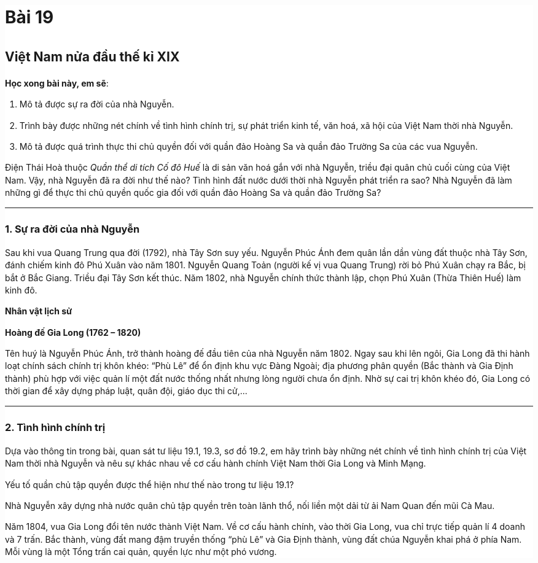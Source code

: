 # Bài 19
## Việt Nam nửa đầu thế kỉ XIX

**Học xong bài này, em sẽ**:

1. Mô tả được sự ra đời của nhà Nguyễn.

2. Trình bày được những nét chính về tình hình chính trị, sự phát triển kinh tế, văn hoá, xã hội của Việt Nam thời nhà Nguyễn.

3. Mô tả được quá trình thực thi chủ quyền đối với quần đảo Hoàng Sa và quần đảo Trường Sa của các vua Nguyễn.

Điện Thái Hoà thuộc *Quần thể di tích Cố đô Huế* là di sản văn hoá gắn với nhà Nguyễn, triều đại quân chủ cuối cùng của Việt Nam. Vậy, nhà Nguyễn đã ra đời như thế nào? Tình hình đất nước dưới thời nhà Nguyễn phát triển ra sao? Nhà Nguyễn đã làm những gì để thực thi chủ quyền quốc gia đối với quần đảo Hoàng Sa và quần đảo Trường Sa?

---

### 1. Sự ra đời của nhà Nguyễn

Sau khi vua Quang Trung qua đời (1792), nhà Tây Sơn suy yếu. Nguyễn Phúc Ánh đem quân lần dần vùng đất thuộc nhà Tây Sơn, đánh chiếm kinh đô Phú Xuân vào năm 1801. Nguyễn Quang Toản (người kế vị vua Quang Trung) rời bỏ Phú Xuân chạy ra Bắc, bị bắt ở Bắc Giang. Triều đại Tây Sơn kết thúc. Năm 1802, nhà Nguyễn chính thức thành lập, chọn Phú Xuân (Thừa Thiên Huế) làm kinh đô.

**Nhân vật lịch sử**

**Hoàng đế Gia Long (1762 – 1820)**

Tên huý là Nguyễn Phúc Ánh, trở thành hoàng đế đầu tiên của nhà Nguyễn năm 1802. Ngay sau khi lên ngôi, Gia Long đã thi hành loạt chính sách chính trị khôn khéo: “Phù Lê” để ổn định khu vực Đàng Ngoài; địa phương phân quyền (Bắc thành và Gia Định thành) phù hợp với việc quản lí một đất nước thống nhất nhưng lòng người chưa ổn định. Nhờ sự cai trị khôn khéo đó, Gia Long có thời gian để xây dựng pháp luật, quân đội, giáo dục thi cử,...

---

### 2. Tình hình chính trị

Dựa vào thông tin trong bài, quan sát tư liệu 19.1, 19.3, sơ đồ 19.2, em hãy trình bày những nét chính về tình hình chính trị của Việt Nam thời nhà Nguyễn và nêu sự khác nhau về cơ cấu hành chính Việt Nam thời Gia Long và Minh Mạng.

Yếu tố quần chủ tập quyền được thể hiện như thế nào trong tư liệu 19.1?

Nhà Nguyễn xây dựng nhà nước quân chủ tập quyền trên toàn lãnh thổ, nối liền một dải từ ải Nam Quan đến mũi Cà Mau.

Năm 1804, vua Gia Long đổi tên nước thành Việt Nam. Về cơ cấu hành chính, vào thời Gia Long, vua chỉ trực tiếp quản lí 4 doanh và 7 trấn. Bắc thành, vùng đất mang đậm truyền thống “phù Lê” và Gia Định thành, vùng đất chúa Nguyễn khai phá ở phía Nam. Mỗi vùng là một Tổng trấn cai quản, quyền lực như một phó vương.
